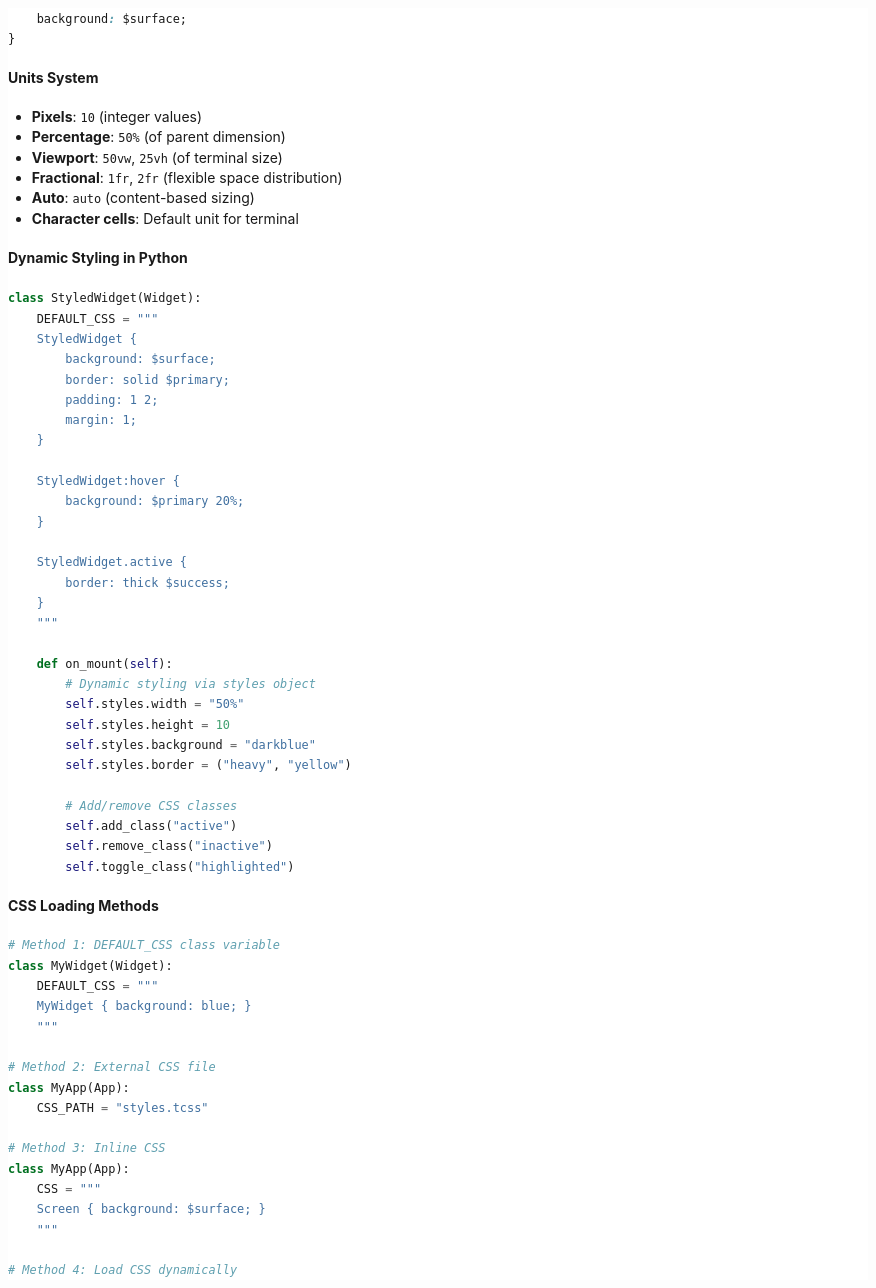 ```css
    background: $surface;
}
```

#### Units System
- **Pixels**: `10` (integer values)
- **Percentage**: `50%` (of parent dimension)
- **Viewport**: `50vw`, `25vh` (of terminal size)
- **Fractional**: `1fr`, `2fr` (flexible space distribution)
- **Auto**: `auto` (content-based sizing)
- **Character cells**: Default unit for terminal

#### Dynamic Styling in Python
```python
class StyledWidget(Widget):
    DEFAULT_CSS = """
    StyledWidget {
        background: $surface;
        border: solid $primary;
        padding: 1 2;
        margin: 1;
    }
    
    StyledWidget:hover {
        background: $primary 20%;
    }
    
    StyledWidget.active {
        border: thick $success;
    }
    """
    
    def on_mount(self):
        # Dynamic styling via styles object
        self.styles.width = "50%"
        self.styles.height = 10
        self.styles.background = "darkblue"
        self.styles.border = ("heavy", "yellow")
        
        # Add/remove CSS classes
        self.add_class("active")
        self.remove_class("inactive")
        self.toggle_class("highlighted")
```

#### CSS Loading Methods
```python
# Method 1: DEFAULT_CSS class variable
class MyWidget(Widget):
    DEFAULT_CSS = """
    MyWidget { background: blue; }
    """

# Method 2: External CSS file
class MyApp(App):
    CSS_PATH = "styles.tcss"

# Method 3: Inline CSS
class MyApp(App):
    CSS = """
    Screen { background: $surface; }
    """

# Method 4: Load CSS dynamically
```